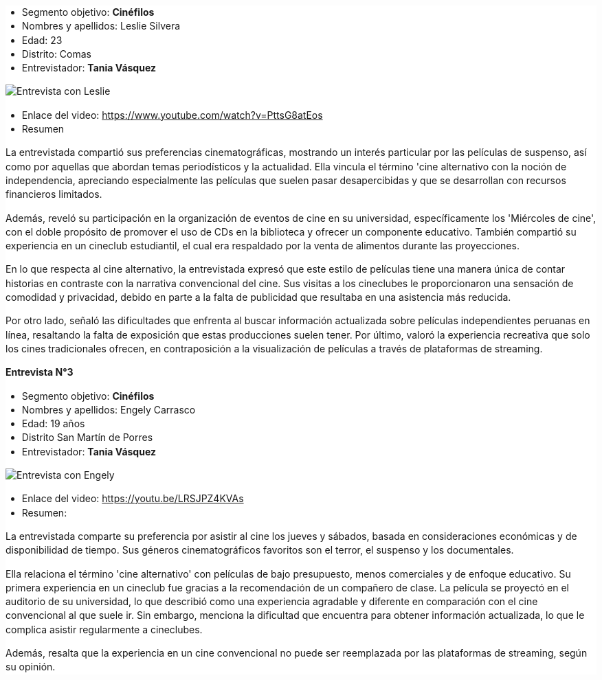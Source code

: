 - Segmento objetivo: **Cinéfilos**
- Nombres y apellidos: Leslie Silvera
- Edad: 23
- Distrito: Comas
- Entrevistador: **Tania Vásquez**

![Entrevista con Leslie](https://i.ibb.co/bB4TVWV/entrevista-2.png)
- Enlace del video: <https://www.youtube.com/watch?v=PttsG8atEos>
- Resumen

La entrevistada compartió sus preferencias cinematográficas, mostrando un interés particular por las películas de suspenso, así como por aquellas que abordan temas periodísticos y la actualidad. Ella vincula el término 'cine alternativo con la noción de independencia, apreciando especialmente las películas que suelen pasar desapercibidas y que se desarrollan con recursos financieros limitados.

Además, reveló su participación en la organización de eventos de cine en su universidad, específicamente los 'Miércoles de cine', con el doble propósito de promover el uso de CDs en la biblioteca y ofrecer un componente educativo. También compartió su experiencia en un cineclub estudiantil, el cual era respaldado por la venta de alimentos durante las proyecciones.

En lo que respecta al cine alternativo, la entrevistada expresó que este estilo de películas tiene una manera única de contar historias en contraste con la narrativa convencional del cine. Sus visitas a los cineclubes le proporcionaron una sensación de comodidad y privacidad, debido en parte a la falta de publicidad que resultaba en una asistencia más reducida.

Por otro lado, señaló las dificultades que enfrenta al buscar información actualizada sobre películas independientes peruanas en línea, resaltando la falta de exposición que estas producciones suelen tener. Por último, valoró la experiencia recreativa que solo los cines tradicionales ofrecen, en contraposición a la visualización de películas a través de plataformas de streaming.


**Entrevista N°3**

- Segmento objetivo: **Cinéfilos**
- Nombres y apellidos: Engely Carrasco
- Edad: 19 años
- Distrito San Martín de Porres
- Entrevistador: **Tania Vásquez**

![Entrevista con Engely](https://i.ibb.co/pQfmdgt/entrevista-3.png)

- Enlace del video: <https://youtu.be/LRSJPZ4KVAs>
- Resumen:

La entrevistada comparte su preferencia por asistir al cine los jueves y sábados, basada en consideraciones económicas y de disponibilidad de tiempo. Sus géneros cinematográficos favoritos son el terror, el suspenso y los documentales.

Ella relaciona el término 'cine alternativo' con películas de bajo presupuesto, menos comerciales y de enfoque educativo. Su primera experiencia en un cineclub fue gracias a la recomendación de un compañero de clase. La película se proyectó en el auditorio de su universidad, lo que describió como una experiencia agradable y diferente en comparación con el cine convencional al que suele ir. Sin embargo, menciona la dificultad que encuentra para obtener información actualizada, lo que le complica asistir regularmente a cineclubes.

Además, resalta que la experiencia en un cine convencional no puede ser reemplazada por las plataformas de streaming, según su opinión.
